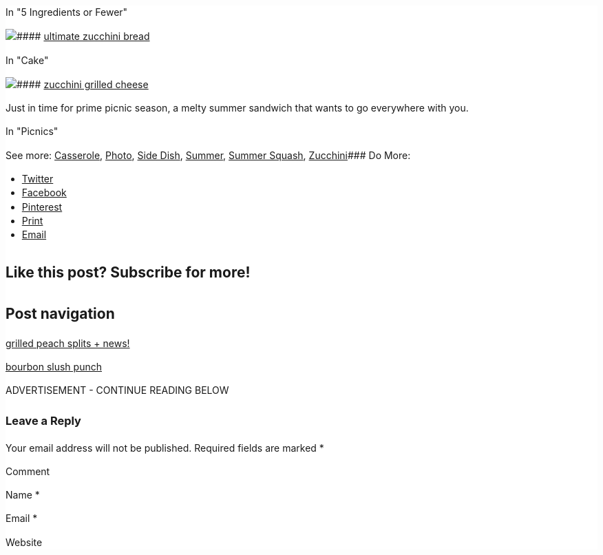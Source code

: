 In "5 Ingredients or Fewer"

[![](https://i1.wp.com/smittenkitchen.com/wp-content/uploads//2019/08/ultimate-zucchini-bread.jpg?fit=1200,800&ssl=1&resize=350,200)](https://smittenkitchen.com/2019/08/ultimate-zucchini-bread/ "ultimate zucchini bread")#### [ultimate zucchini bread](https://smittenkitchen.com/2019/08/ultimate-zucchini-bread/ "ultimate zucchini bread")

In "Cake"

[![](https://i1.wp.com/smittenkitchen.com/wp-content/uploads//2017/06/zucchini-grilled-cheese.jpg?fit=1200,800&ssl=1&resize=350,200)](https://smittenkitchen.com/2017/06/zucchini-grilled-cheese/ "zucchini grilled cheese")#### [zucchini grilled cheese](https://smittenkitchen.com/2017/06/zucchini-grilled-cheese/ "zucchini grilled cheese")

Just in time for prime picnic season, a melty summer sandwich that wants to go everywhere with you.

In "Picnics"

See more: [Casserole](https://smittenkitchen.com/category/recipes/casserole/), [Photo](https://smittenkitchen.com/category/recipes/photo/), [Side Dish](https://smittenkitchen.com/category/recipes/side-dish/), [Summer](https://smittenkitchen.com/category/recipes/summer/), [Summer Squash](https://smittenkitchen.com/category/recipes/vegetable/summer-squash/), [Zucchini](https://smittenkitchen.com/category/recipes/vegetable/zucchini/)### Do More:

- [Twitter](https://smittenkitchen.com/2014/07/summer-squash-gratin-with-salsa-verde/?share=twitter&nb=1 "Click to share on Twitter")
- [Facebook](https://smittenkitchen.com/2014/07/summer-squash-gratin-with-salsa-verde/?share=facebook&nb=1 "Click to share on Facebook")
- [Pinterest](https://smittenkitchen.com/2014/07/summer-squash-gratin-with-salsa-verde/?share=pinterest&nb=1 "Click to share on Pinterest")
- [Print](https://smittenkitchen.com/2014/07/summer-squash-gratin-with-salsa-verde/#print "Click to print")
- [Email](https://smittenkitchen.com/2014/07/summer-squash-gratin-with-salsa-verde/?share=email&nb=1 "Click to email this to a friend")

## Like this post? Subscribe for more\!

## Post navigation

[grilled peach splits \+ news\!](https://smittenkitchen.com/2014/07/grilled-peach-splits-news/) 

[bourbon slush punch](https://smittenkitchen.com/2014/07/bourbon-slush-punch/)

ADVERTISEMENT \- CONTINUE READING BELOW

### Leave a Reply 

Your email address will not be published. Required fields are marked \*

Comment 

Name \* 

Email \* 

Website 
